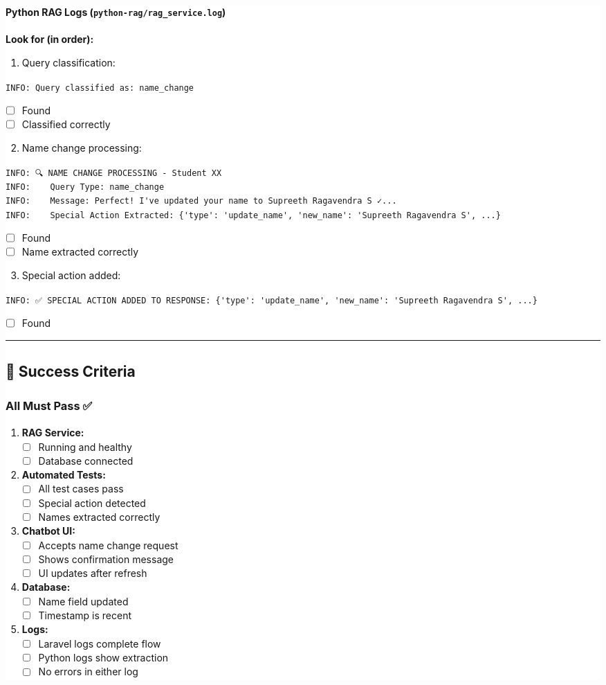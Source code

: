 #### Python RAG Logs (`python-rag/rag_service.log`)

**Look for (in order):**

1. Query classification:
```
INFO: Query classified as: name_change
```
- [ ] Found
- [ ] Classified correctly

2. Name change processing:
```
INFO: 🔍 NAME CHANGE PROCESSING - Student XX
INFO:    Query Type: name_change
INFO:    Message: Perfect! I've updated your name to Supreeth Ragavendra S ✓...
INFO:    Special Action Extracted: {'type': 'update_name', 'new_name': 'Supreeth Ragavendra S', ...}
```
- [ ] Found
- [ ] Name extracted correctly

3. Special action added:
```
INFO: ✅ SPECIAL ACTION ADDED TO RESPONSE: {'type': 'update_name', 'new_name': 'Supreeth Ragavendra S', ...}
```
- [ ] Found

---

## 🎯 Success Criteria

### All Must Pass ✅

1. **RAG Service:**
   - [ ] Running and healthy
   - [ ] Database connected

2. **Automated Tests:**
   - [ ] All test cases pass
   - [ ] Special action detected
   - [ ] Names extracted correctly

3. **Chatbot UI:**
   - [ ] Accepts name change request
   - [ ] Shows confirmation message
   - [ ] UI updates after refresh

4. **Database:**
   - [ ] Name field updated
   - [ ] Timestamp is recent

5. **Logs:**
   - [ ] Laravel logs complete flow
   - [ ] Python logs show extraction
   - [ ] No errors in either log
